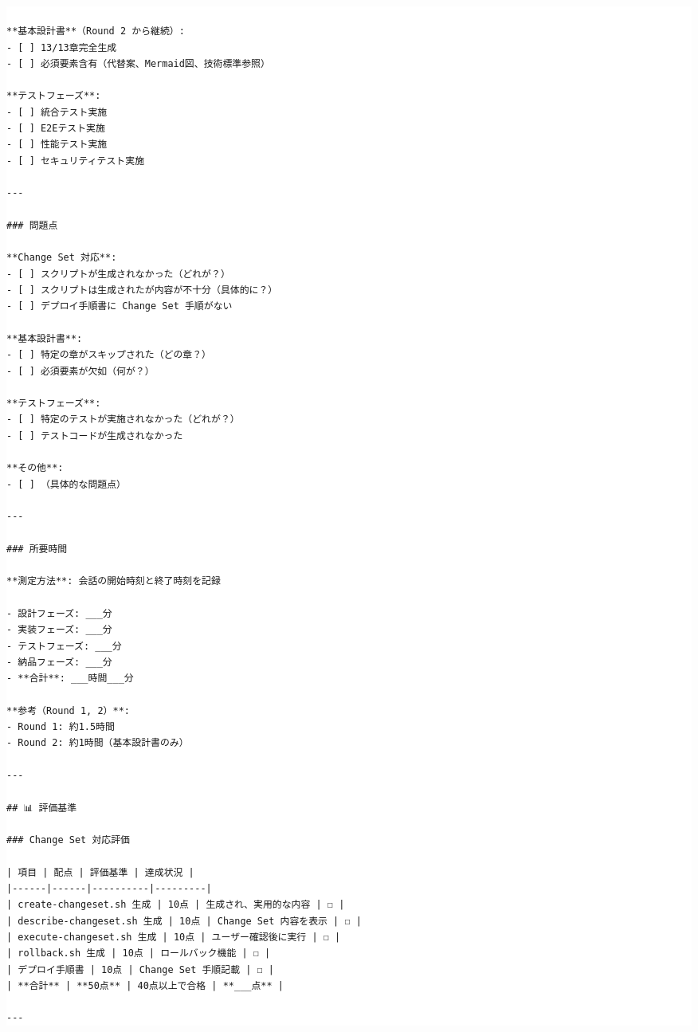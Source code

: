 ```

**基本設計書**（Round 2 から継続）:
- [ ] 13/13章完全生成
- [ ] 必須要素含有（代替案、Mermaid図、技術標準参照）

**テストフェーズ**:
- [ ] 統合テスト実施
- [ ] E2Eテスト実施
- [ ] 性能テスト実施
- [ ] セキュリティテスト実施

---

### 問題点

**Change Set 対応**:
- [ ] スクリプトが生成されなかった（どれが？）
- [ ] スクリプトは生成されたが内容が不十分（具体的に？）
- [ ] デプロイ手順書に Change Set 手順がない

**基本設計書**:
- [ ] 特定の章がスキップされた（どの章？）
- [ ] 必須要素が欠如（何が？）

**テストフェーズ**:
- [ ] 特定のテストが実施されなかった（どれが？）
- [ ] テストコードが生成されなかった

**その他**:
- [ ] （具体的な問題点）

---

### 所要時間

**測定方法**: 会話の開始時刻と終了時刻を記録

- 設計フェーズ: ___分
- 実装フェーズ: ___分
- テストフェーズ: ___分
- 納品フェーズ: ___分
- **合計**: ___時間___分

**参考（Round 1, 2）**:
- Round 1: 約1.5時間
- Round 2: 約1時間（基本設計書のみ）

---

## 📊 評価基準

### Change Set 対応評価

| 項目 | 配点 | 評価基準 | 達成状況 |
|------|------|----------|---------|
| create-changeset.sh 生成 | 10点 | 生成され、実用的な内容 | ☐ |
| describe-changeset.sh 生成 | 10点 | Change Set 内容を表示 | ☐ |
| execute-changeset.sh 生成 | 10点 | ユーザー確認後に実行 | ☐ |
| rollback.sh 生成 | 10点 | ロールバック機能 | ☐ |
| デプロイ手順書 | 10点 | Change Set 手順記載 | ☐ |
| **合計** | **50点** | 40点以上で合格 | **___点** |

---
```